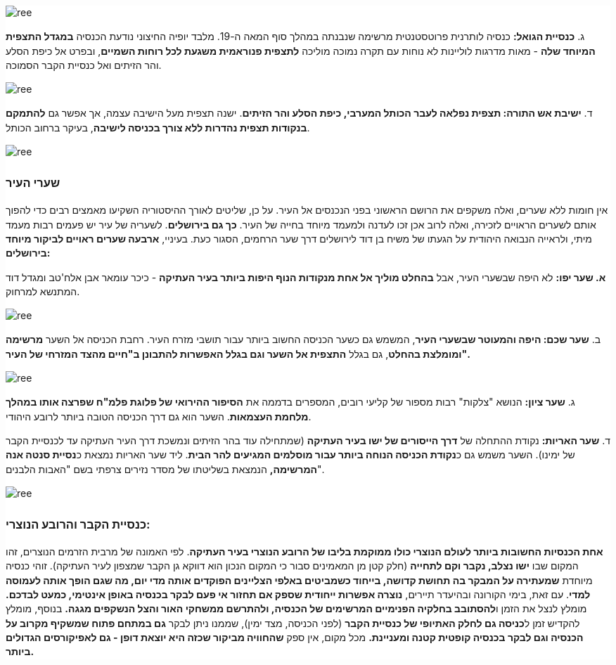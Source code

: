 ![ree](https://static.wixstatic.com/media/4e19df_3bab8d39e5b843f0b2d3c39bb6dad55b~mv2.jpg/v1/fill/w_147,h_98,al_c,q_80,usm_0.66_1.00_0.01,blur_2,enc_avif,quality_auto/4e19df_3bab8d39e5b843f0b2d3c39bb6dad55b~mv2.jpg)

ג. **כנסיית הגואל:** כנסיה לותרנית פרוטסטנטית מרשימה שנבנתה במהלך סוף המאה ה-19. מלבד יופיה החיצוני נודעת הכנסיה **במגדל התצפית המיוחד שלה** - מאות מדרגות לוליינות לא נוחות עם תקרה נמוכה מוליכה **לתצפית פנוראמית משגעת לכל רוחות השמיים**, ובפרט אל כיפת הסלע והר הזיתים ואל כנסיית הקבר הסמוכה.

![ree](https://static.wixstatic.com/media/4e19df_c41c5e3d57754ae0a5d75d9220071f54~mv2.jpg/v1/fill/w_147,h_98,al_c,q_80,usm_0.66_1.00_0.01,blur_2,enc_avif,quality_auto/4e19df_c41c5e3d57754ae0a5d75d9220071f54~mv2.jpg)

ד. **ישיבת אש התורה: תצפית נפלאה לעבר הכותל המערבי, כיפת הסלע והר הזיתים**. ישנה תצפית מעל הישיבה עצמה, אך אפשר גם **להתמקם בנקודות תצפית נהדרות ללא צורך בכניסה לישיבה**, בעיקר ברחוב הכותל.

![ree](https://static.wixstatic.com/media/4e19df_67ff7ac0e6ac46cf8127008477be2b80~mv2.jpg/v1/fill/w_147,h_98,al_c,q_80,usm_0.66_1.00_0.01,blur_2,enc_avif,quality_auto/4e19df_67ff7ac0e6ac46cf8127008477be2b80~mv2.jpg)

### **שערי העיר**

אין חומות ללא שערים, ואלה משקפים את הרושם הראשוני בפני הנכנסים אל העיר. על כן, שליטים לאורך ההיסטוריה השקיעו מאמצים רבים כדי להפוך אותם לשערים הראויים לזכירה, ואלה לרוב אכן זכו לעדנה ולמעמד מיוחד בחייה של העיר. **כך גם בירושלים**. לשעריה של עיר יש פעמים רבות מעמד מיתי, ולראייה הנבואה היהודית על הגעתו של משיח בן דוד לירושלים דרך שער הרחמים, הסגור כעת. בעיניי, **ארבעה שערים ראויים לביקור מיוחד בירושלים:**

**א. שער יפו:** לא היפה שבשערי העיר, אבל **בהחלט מוליך אל אחת מנקודות הנוף היפות ביותר בעיר העתיקה** - כיכר עומאר אבן אלח'טב ומגדל דוד המתנשא למרחוק.

![ree](https://static.wixstatic.com/media/4e19df_86d15786288c49119e5c6c8b744005a1~mv2.jpg/v1/fill/w_147,h_98,al_c,q_80,usm_0.66_1.00_0.01,blur_2,enc_avif,quality_auto/4e19df_86d15786288c49119e5c6c8b744005a1~mv2.jpg)

ב. **שער שכם: היפה והמעוטר שבשערי העיר**, המשמש גם כשער הכניסה החשוב ביותר עבור תושבי מזרח העיר. רחבת הכניסה אל השער **מרשימה ומומלצת בהחלט**, גם בגלל **התצפית אל השער וגם בגלל האפשרות להתבונן ב"חיים מהצד המזרחי של העיר".**

![ree](https://static.wixstatic.com/media/4e19df_a1e07ee368df4f50b8d805e5e580d113~mv2.jpg/v1/fill/w_147,h_98,al_c,q_80,usm_0.66_1.00_0.01,blur_2,enc_avif,quality_auto/4e19df_a1e07ee368df4f50b8d805e5e580d113~mv2.jpg)

ג. **שער ציון:** הנושא "צלקות" רבות מספור של קליעי רובים, המספרים בדממה את **הסיפור ההירואי של פלוגת פלמ"ח שפרצה אותו במהלך מלחמת העצמאות**. השער הוא גם דרך הכניסה הטובה ביותר לרובע היהודי.

ד. **שער האריות:** נקודת ההתחלה של **דרך הייסורים של ישו בעיר העתיקה** (שמתחילה עוד בהר הזיתים ונמשכת דרך העיר העתיקה עד לכנסיית הקבר של ימינו). השער משמש גם כ**נקודת הכניסה הנוחה ביותר עבור מוסלמים המגיעים להר הבית**. ליד שער האריות נמצאת כ**נסיית סנטה אנה המרשימה,** הנמצאת בשליטתו של מסדר נזירים צרפתי בשם "האבות הלבנים".

![ree](https://static.wixstatic.com/media/4e19df_777727c0f51b44e4ad587151554ffeeb~mv2.jpg/v1/fill/w_147,h_98,al_c,q_80,usm_0.66_1.00_0.01,blur_2,enc_avif,quality_auto/4e19df_777727c0f51b44e4ad587151554ffeeb~mv2.jpg)

### **כנסיית הקבר והרובע הנוצרי:**

**אחת הכנסיות החשובות ביותר לעולם הנוצרי כולו ממוקמת בליבו של הרובע הנוצרי בעיר העתיקה**. לפי האמונה של מרבית הזרמים הנוצרים, זהו המקום שבו **ישו נצלב, נקבר וקם לתחייה** (חלק קטן מן המאמינים סבור כי המקום הנכון הוא דווקא גן הקבר שמצפון לעיר העתיקה). זוהי כנסיה מיוחדת **שמעתירה על המבקר בה תחושת קדושה, בייחוד כשמביטים באלפי הצליינים הפוקדים אותה מדי יום, מה שגם הופך אותה לעמוסה למדי**. עם זאת, בימי הקורונה ובהיעדר תיירים, **נוצרה אפשרות ייחודית שספק אם תחזור אי פעם לבקר בכנסיה באופן אינטימי, כמעט לבדכם.** מומלץ לנצל את הזמן ו**להסתובב בחלקיה הפנימיים המרשימים של הכנסיה, ולהתרשם ממשחקי האור והצל הנשקפים מגגה.** בנוסף, מומלץ להקדיש זמן ל**כניסה גם לחלק האתיופי של כנסיית הקבר** (לפני הכניסה, מצד ימין), שממנו ניתן לבקר **גם במתחם פתוח שמשקיף מקרוב על הכנסיה וגם לבקר בכנסיה קופטית קטנה ומעניינת.** מכל מקום, אין ספק **שהחוויה מביקור שכזה היא יוצאת דופן - גם לאפיקורסים הגדולים ביותר.**
